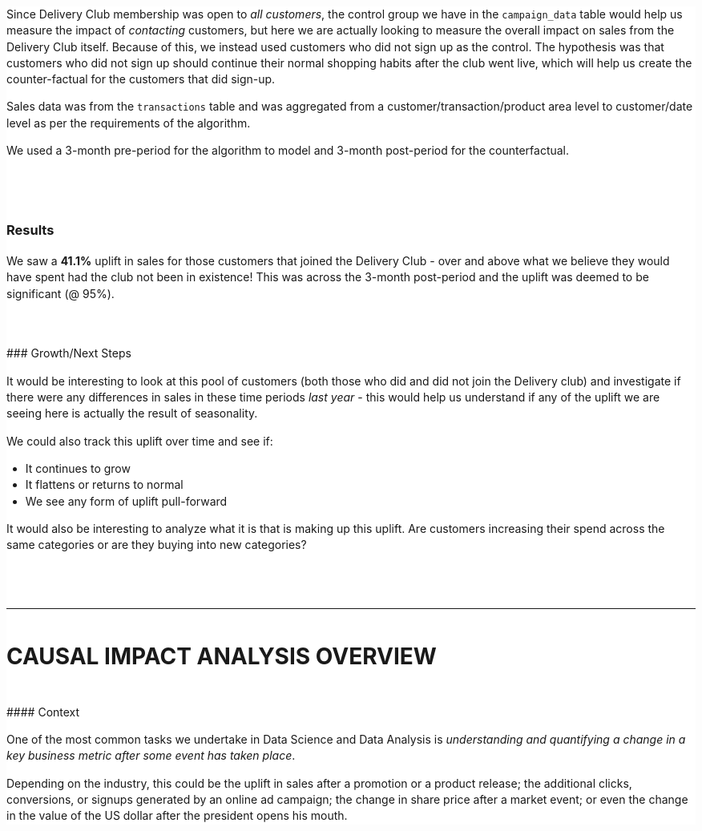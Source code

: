 Since Delivery Club membership was open to *all customers*, the control group we have in the `campaign_data` table would help us measure the impact of *contacting* customers, but here we are actually looking to measure the overall impact on sales from the Delivery Club itself. Because of this, we instead used customers who did not sign up as the control. The hypothesis was that customers who did not sign up should continue their normal shopping habits after the club went live, which will help us create the counter-factual for the customers that did sign-up.

Sales data was from the `transactions` table and was aggregated from a customer/transaction/product area level to customer/date level as per the requirements of the algorithm.

We used a 3-month pre-period for the algorithm to model and 3-month post-period for the counterfactual.

<br>
<br>

### Results <a name="overview-results"></a>

We saw a **41.1%** uplift in sales for those customers that joined the Delivery Club - over and above what we believe they would have spent had the club not been in existence! This was across the 3-month post-period and the uplift was deemed to be significant (@ 95%).

<br>
<br>
### Growth/Next Steps <a name="overview-growth"></a>

It would be interesting to look at this pool of customers (both those who did and did not join the Delivery club) and investigate if there were any differences in sales in these time periods *last year* - this would help us understand if any of the uplift we are seeing here is actually the result of seasonality.

We could also track this uplift over time and see if:
* It continues to grow
* It flattens or returns to normal
* We see any form of uplift pull-forward

It would also be interesting to analyze what it is that is making up this uplift. Are customers increasing their spend across the same categories or are they buying into new categories?

<br>
<br>

___

# CAUSAL IMPACT ANALYSIS OVERVIEW <a name="causal-impact-overview"></a>

<br>
#### Context

One of the most common tasks we undertake in Data Science and Data Analysis is *understanding and quantifying a change in a key business metric after some event has taken place*.

Depending on the industry, this could be the uplift in sales after a promotion or a product release; the additional clicks, conversions, or signups generated by an online ad campaign; the change in share price after a market event; or even the change in the value of the US dollar after the president opens his mouth.
